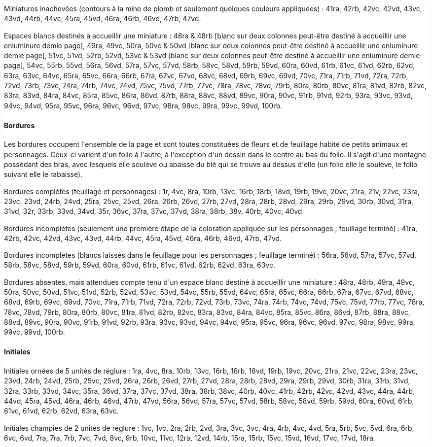 Miniatures inachevées (contours à la mine de plomb et seulement quelques couleurs appliquées) : 41ra, 42rb, 42vc, 42vd, 43vc, 43vd, 44rb, 44vc, 45ra, 45vd, 46ra, 46rb, 46vd, 47rb, 47vd.

Espaces blancs destinés à accueillir une miniature : 48ra & 48rb [blanc sur deux colonnes peut-être destiné à accueillir une enluminure demie page], 49ra, 49vc, 50ra, 50vc & 50vd [blanc sur deux colonnes peut-être destiné à accueillir une enluminure demie page], 51vc, 51vd, 52rb, 52vd, 53vc & 53vd [blanc sur deux colonnes peut-être destiné à accueillir une enluminure demie page], 54vc, 55rb, 55vd, 56ra, 56vd, 57ra, 57vc, 57vd, 58rb, 58vc, 58vd, 59rb, 59vd, 60ra, 60vd, 61rb, 61vc, 61vd, 62rb, 62vd, 63ra, 63vc, 64vc, 65ra, 65vc, 66ra, 66rb, 67ra, 67vc, 67vd, 68vc, 68vd, 69rb, 69vc, 69vd, 70vc, 71ra, 71rb, 71vd, 72ra, 72rb, 72vd, 73rb, 73vc, 74ra, 74rb, 74vc, 74vd, 75vc, 75vd, 77rb, 77vc, 78ra, 78vc, 78vd, 79rb, 80ra, 80rb, 80vc, 81ra, 81vd, 82rb, 82vc, 83ra, 83vd, 84ra, 84vc, 85ra, 85vc, 86ra, 86vd, 87rb, 88ra, 88vc, 88vd, 89vc, 90ra, 90vc, 91rb, 91vd, 92rb, 93ra, 93vc, 93vd, 94vc, 94vd, 95ra, 95vc, 96ra, 96vc, 96vd, 97vc, 98ra, 98vc, 99ra, 99vc, 99vd, 100rb.  

#### Bordures

Les bordures occupent l'ensemble de la page et sont toutes constituées de fleurs et de feuillage habité de petits animaux et personnages. Ceux-ci varient d'un folio à l'autre, à l'exception d'un dessin dans le centre au bas du folio. Il s'agit d'une montagne possédant des bras, avec lesquels elle soulève ou abaisse du blé qui se trouve au dessus d'elle (un folio elle le soulève, le folio suivant elle le rabaisse).  

Bordures complètes (feuillage et personnages) : 1r, 4vc, 8ra, 10rb, 13vc, 16rb, 18rb, 18vd, 19rb, 19vc, 20vc, 21ra, 21v, 22vc, 23ra, 23vc, 23vd, 24rb, 24vd, 25ra, 25vc, 25vd, 26ra, 26rb, 26vd, 27rb, 27vd, 28ra, 28rb, 28vd, 29ra, 29rb, 29vd, 30rb, 30vd, 31ra, 31vd, 32r, 33rb, 33vd, 34vd, 35r, 36vc, 37ra, 37vc, 37vd, 38ra, 38rb, 38v, 40rb, 40vc, 40vd.

Bordures incomplètes (seulement une première étape de la coloration appliquée sur les personnages ; feuillage terminé) : 41ra, 42rb, 42vc, 42vd, 43vc, 43vd, 44rb, 44vc, 45ra, 45vd, 46ra, 46rb, 46vd, 47rb, 47vd.

Bordures incomplètes (blancs laissés dans le feuillage pour les personnages ; feuillage terminé) : 56ra, 56vd, 57ra, 57vc, 57vd, 58rb, 58vc, 58vd, 59rb, 59vd, 60ra, 60vd, 61rb, 61vc, 61vd, 62rb, 62vd, 63ra, 63vc.

Bordures absentes, mais attendues compte tenu d'un espace blanc destiné à accueillir une miniature : 48ra, 48rb, 49ra, 49vc, 50ra, 50vc, 50vd, 51vc, 51vd, 52rb, 52vd, 53vc, 53vd, 54vc, 55rb, 55vd, 64vc, 65ra, 65vc, 66ra, 66rb, 67ra, 67vc, 67vd, 68vc, 68vd, 69rb, 69vc, 69vd, 70vc, 71ra, 71rb, 71vd, 72ra, 72rb, 72vd, 73rb, 73vc, 74ra, 74rb, 74vc, 74vd, 75vc, 75vd, 77rb, 77vc, 78ra, 78vc, 78vd, 79rb, 80ra, 80rb, 80vc, 81ra, 81vd, 82rb, 82vc, 83ra, 83vd, 84ra, 84vc, 85ra, 85vc, 86ra, 86vd, 87rb, 88ra, 88vc, 88vd, 89vc, 90ra, 90vc, 91rb, 91vd, 92rb, 93ra, 93vc, 93vd, 94vc, 94vd, 95ra, 95vc, 96ra, 96vc, 96vd, 97vc, 98ra, 98vc, 99ra, 99vc, 99vd, 100rb.

#### Initiales

Initiales ornées de 5 unités de réglure : 1ra, 4vc, 8ra, 10rb, 13vc, 16rb, 18rb, 18vd, 19rb, 19vc, 20vc, 21ra, 21vc, 22vc, 23ra, 23vc, 23vd, 24rb, 24vd, 25rb, 25vc, 25vd, 26ra, 26rb, 26vd, 27rb, 27vd, 28ra, 28rb, 28vd, 29ra, 29rb, 29vd, 30rb, 31ra, 31rb, 31vd, 32ra, 33rb, 33vd, 34vc, 35ra, 36vd, 37ra, 37vc, 37vd, 38ra, 38rb, 38vc, 40rb, 40vc, 41rb, 42rb, 42vc, 42vd, 43vc, 44ra, 44rb, 44vd, 45ra, 45vd, 46ra, 46rb, 46vd, 47rb, 47vd, 56ra, 56vd, 57ra, 57vc, 57vd, 58rb, 58vc, 58vd, 59rb, 59vd, 60ra, 60vd, 61rb, 61vc, 61vd, 62rb, 62vd, 63ra, 63vc.           

Initiales champies de 2 unités de réglure : 1vc, 1vc, 2ra, 2rb, 2vd, 3ra, 3vc, 3vc, 4ra, 4rb, 4vc, 4vd, 5ra, 5rb, 5vc, 5vd, 6ra, 6rb, 6vc, 6vd, 7ra, 7ra, 7rb, 7vc, 7vd, 8vc, 9rb, 10vc, 11vc, 12ra, 12vd, 14rb, 15ra, 15rb, 15vc, 15vd, 16vd, 17vc, 17vd, 18ra.   
